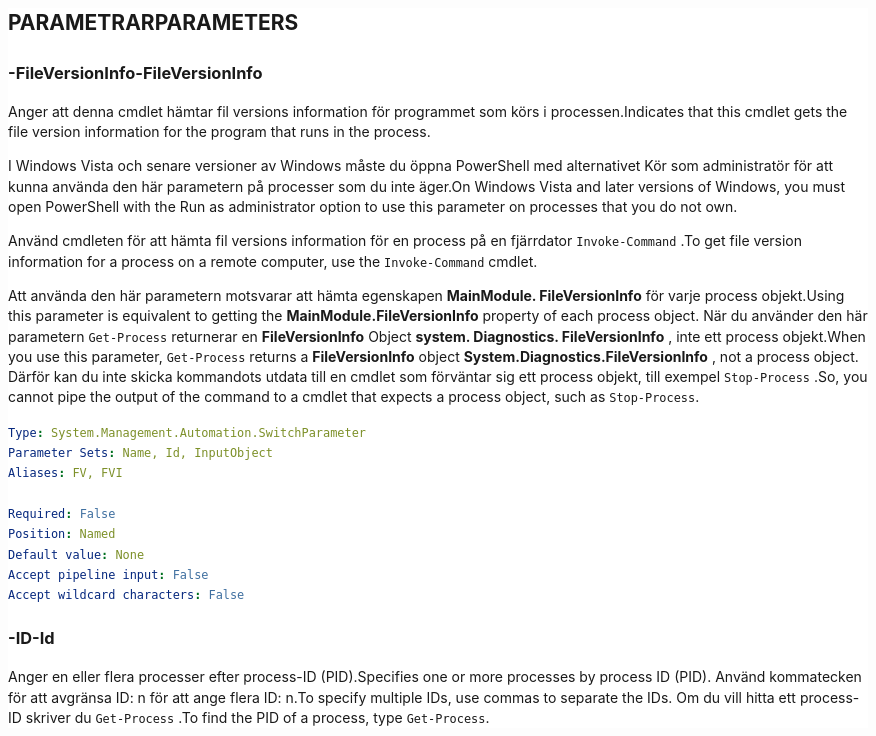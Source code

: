 ## <span data-ttu-id="b5dbe-163">PARAMETRAR</span><span class="sxs-lookup"><span data-stu-id="b5dbe-163">PARAMETERS</span></span>

### <span data-ttu-id="b5dbe-164">-FileVersionInfo</span><span class="sxs-lookup"><span data-stu-id="b5dbe-164">-FileVersionInfo</span></span>

<span data-ttu-id="b5dbe-165">Anger att denna cmdlet hämtar fil versions information för programmet som körs i processen.</span><span class="sxs-lookup"><span data-stu-id="b5dbe-165">Indicates that this cmdlet gets the file version information for the program that runs in the process.</span></span>

<span data-ttu-id="b5dbe-166">I Windows Vista och senare versioner av Windows måste du öppna PowerShell med alternativet Kör som administratör för att kunna använda den här parametern på processer som du inte äger.</span><span class="sxs-lookup"><span data-stu-id="b5dbe-166">On Windows Vista and later versions of Windows, you must open PowerShell with the Run as administrator option to use this parameter on processes that you do not own.</span></span>

<span data-ttu-id="b5dbe-167">Använd cmdleten för att hämta fil versions information för en process på en fjärrdator `Invoke-Command` .</span><span class="sxs-lookup"><span data-stu-id="b5dbe-167">To get file version information for a process on a remote computer, use the `Invoke-Command` cmdlet.</span></span>

<span data-ttu-id="b5dbe-168">Att använda den här parametern motsvarar att hämta egenskapen **MainModule. FileVersionInfo** för varje process objekt.</span><span class="sxs-lookup"><span data-stu-id="b5dbe-168">Using this parameter is equivalent to getting the **MainModule.FileVersionInfo** property of each process object.</span></span>
<span data-ttu-id="b5dbe-169">När du använder den här parametern `Get-Process` returnerar en **FileVersionInfo** Object **system. Diagnostics. FileVersionInfo** , inte ett process objekt.</span><span class="sxs-lookup"><span data-stu-id="b5dbe-169">When you use this parameter, `Get-Process` returns a **FileVersionInfo** object **System.Diagnostics.FileVersionInfo** , not a process object.</span></span>
<span data-ttu-id="b5dbe-170">Därför kan du inte skicka kommandots utdata till en cmdlet som förväntar sig ett process objekt, till exempel `Stop-Process` .</span><span class="sxs-lookup"><span data-stu-id="b5dbe-170">So, you cannot pipe the output of the command to a cmdlet that expects a process object, such as `Stop-Process`.</span></span>

```yaml
Type: System.Management.Automation.SwitchParameter
Parameter Sets: Name, Id, InputObject
Aliases: FV, FVI

Required: False
Position: Named
Default value: None
Accept pipeline input: False
Accept wildcard characters: False
```

### <span data-ttu-id="b5dbe-171">-ID</span><span class="sxs-lookup"><span data-stu-id="b5dbe-171">-Id</span></span>

<span data-ttu-id="b5dbe-172">Anger en eller flera processer efter process-ID (PID).</span><span class="sxs-lookup"><span data-stu-id="b5dbe-172">Specifies one or more processes by process ID (PID).</span></span>
<span data-ttu-id="b5dbe-173">Använd kommatecken för att avgränsa ID: n för att ange flera ID: n.</span><span class="sxs-lookup"><span data-stu-id="b5dbe-173">To specify multiple IDs, use commas to separate the IDs.</span></span>
<span data-ttu-id="b5dbe-174">Om du vill hitta ett process-ID skriver du `Get-Process` .</span><span class="sxs-lookup"><span data-stu-id="b5dbe-174">To find the PID of a process, type `Get-Process`.</span></span>
